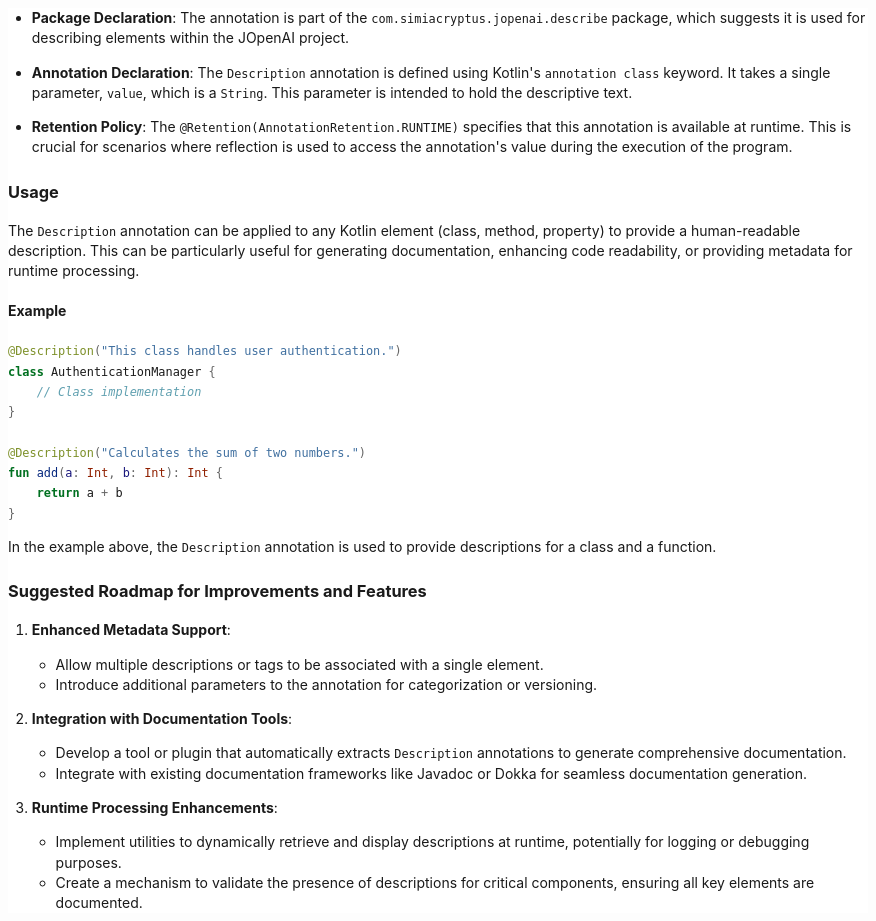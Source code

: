 - **Package Declaration**: The annotation is part of the `com.simiacryptus.jopenai.describe` package, which suggests it
  is used for describing elements within the JOpenAI project.

- **Annotation Declaration**: The `Description` annotation is defined using Kotlin's `annotation class` keyword. It
  takes a single parameter, `value`, which is a `String`. This parameter is intended to hold the descriptive text.

- **Retention Policy**: The `@Retention(AnnotationRetention.RUNTIME)` specifies that this annotation is available at
  runtime. This is crucial for scenarios where reflection is used to access the annotation's value during the execution
  of the program.

### Usage

The `Description` annotation can be applied to any Kotlin element (class, method, property) to provide a human-readable
description. This can be particularly useful for generating documentation, enhancing code readability, or providing
metadata for runtime processing.

#### Example

```kotlin
@Description("This class handles user authentication.")
class AuthenticationManager {
    // Class implementation
}

@Description("Calculates the sum of two numbers.")
fun add(a: Int, b: Int): Int {
    return a + b
}
```

In the example above, the `Description` annotation is used to provide descriptions for a class and a function.

### Suggested Roadmap for Improvements and Features

1. **Enhanced Metadata Support**:
    - Allow multiple descriptions or tags to be associated with a single element.
    - Introduce additional parameters to the annotation for categorization or versioning.

2. **Integration with Documentation Tools**:
    - Develop a tool or plugin that automatically extracts `Description` annotations to generate comprehensive
      documentation.
    - Integrate with existing documentation frameworks like Javadoc or Dokka for seamless documentation generation.

3. **Runtime Processing Enhancements**:
    - Implement utilities to dynamically retrieve and display descriptions at runtime, potentially for logging or
      debugging purposes.
    - Create a mechanism to validate the presence of descriptions for critical components, ensuring all key elements are
      documented.
